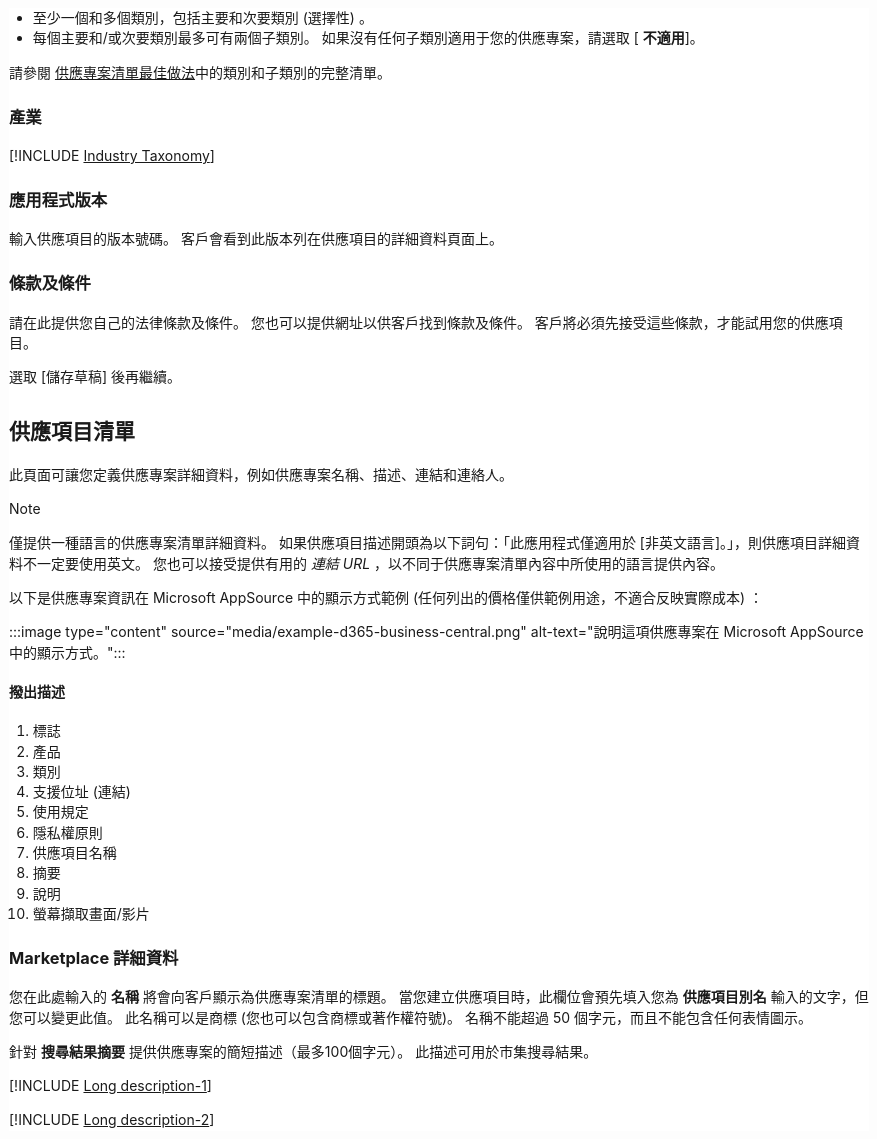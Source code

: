- 至少一個和多個類別，包括主要和次要類別 (選擇性) 。
- 每個主要和/或次要類別最多可有兩個子類別。 如果沒有任何子類別適用于您的供應專案，請選取 [ **不適用**]。

請參閱 [供應專案清單最佳做法](../gtm-offer-listing-best-practices.md)中的類別和子類別的完整清單。

### <a name="industries"></a>產業

[!INCLUDE [Industry Taxonomy](includes/industry-taxonomy.md)]

### <a name="app-version"></a>應用程式版本

輸入供應項目的版本號碼。 客戶會看到此版本列在供應項目的詳細資料頁面上。

### <a name="terms-and-conditions"></a>條款及條件

請在此提供您自己的法律條款及條件。 您也可以提供網址以供客戶找到條款及條件。 客戶將必須先接受這些條款，才能試用您的供應項目。

選取 [儲存草稿] 後再繼續。

## <a name="offer-listing"></a>供應項目清單

此頁面可讓您定義供應專案詳細資料，例如供應專案名稱、描述、連結和連絡人。

> [!NOTE]
> 僅提供一種語言的供應專案清單詳細資料。 如果供應項目描述開頭為以下詞句：「此應用程式僅適用於 [非英文語言]。」，則供應項目詳細資料不一定要使用英文。 您也可以接受提供有用的 *連結 URL* ，以不同于供應專案清單內容中所使用的語言提供內容。

以下是供應專案資訊在 Microsoft AppSource 中的顯示方式範例 (任何列出的價格僅供範例用途，不適合反映實際成本) ：

:::image type="content" source="media/example-d365-business-central.png" alt-text="說明這項供應專案在 Microsoft AppSource 中的顯示方式。":::

#### <a name="call-out-descriptions"></a>撥出描述

1. 標誌
2. 產品
3. 類別
4. 支援位址 (連結) 
5. 使用規定
6. 隱私權原則
7. 供應項目名稱
8. 摘要
9. 說明
10. 螢幕擷取畫面/影片

### <a name="marketplace-details"></a>Marketplace 詳細資料

您在此處輸入的 **名稱** 將會向客戶顯示為供應專案清單的標題。 當您建立供應項目時，此欄位會預先填入您為 **供應項目別名** 輸入的文字，但您可以變更此值。 此名稱可以是商標 (您也可以包含商標或著作權符號)。 名稱不能超過 50 個字元，而且不能包含任何表情圖示。

針對 **搜尋結果摘要** 提供供應專案的簡短描述（最多100個字元）。 此描述可用於市集搜尋結果。

[!INCLUDE [Long description-1](./includes/long-description-1.md)]

[!INCLUDE [Long description-2](./includes/long-description-2.md)]
